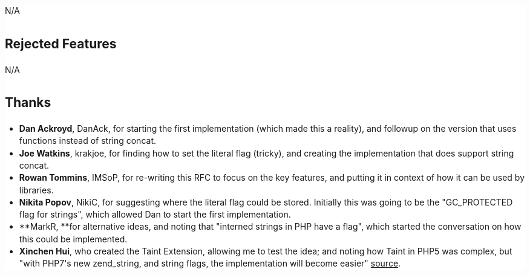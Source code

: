 N/A

## Rejected Features

N/A

## Thanks

- **Dan Ackroyd**, DanAck, for starting the first implementation (which made this a reality), and followup on the version that uses functions instead of string concat.
- **Joe Watkins**, krakjoe, for finding how to set the literal flag (tricky), and creating the implementation that does support string concat.
- **Rowan Tommins**, IMSoP, for re-writing this RFC to focus on the key features, and putting it in context of how it can be used by libraries.
- **Nikita Popov**, NikiC, for suggesting where the literal flag could be stored. Initially this was going to be the "GC_PROTECTED flag for strings", which allowed Dan to start the first implementation.
- **MarkR, **for alternative ideas, and noting that "interned strings in PHP have a flag", which started the conversation on how this could be implemented.
- **Xinchen Hui**, who created the Taint Extension, allowing me to test the idea; and noting how Taint in PHP5 was complex, but "with PHP7's new zend_string, and string flags, the implementation will become easier" [source](https://news-web.php.net/php.internals/87396).
